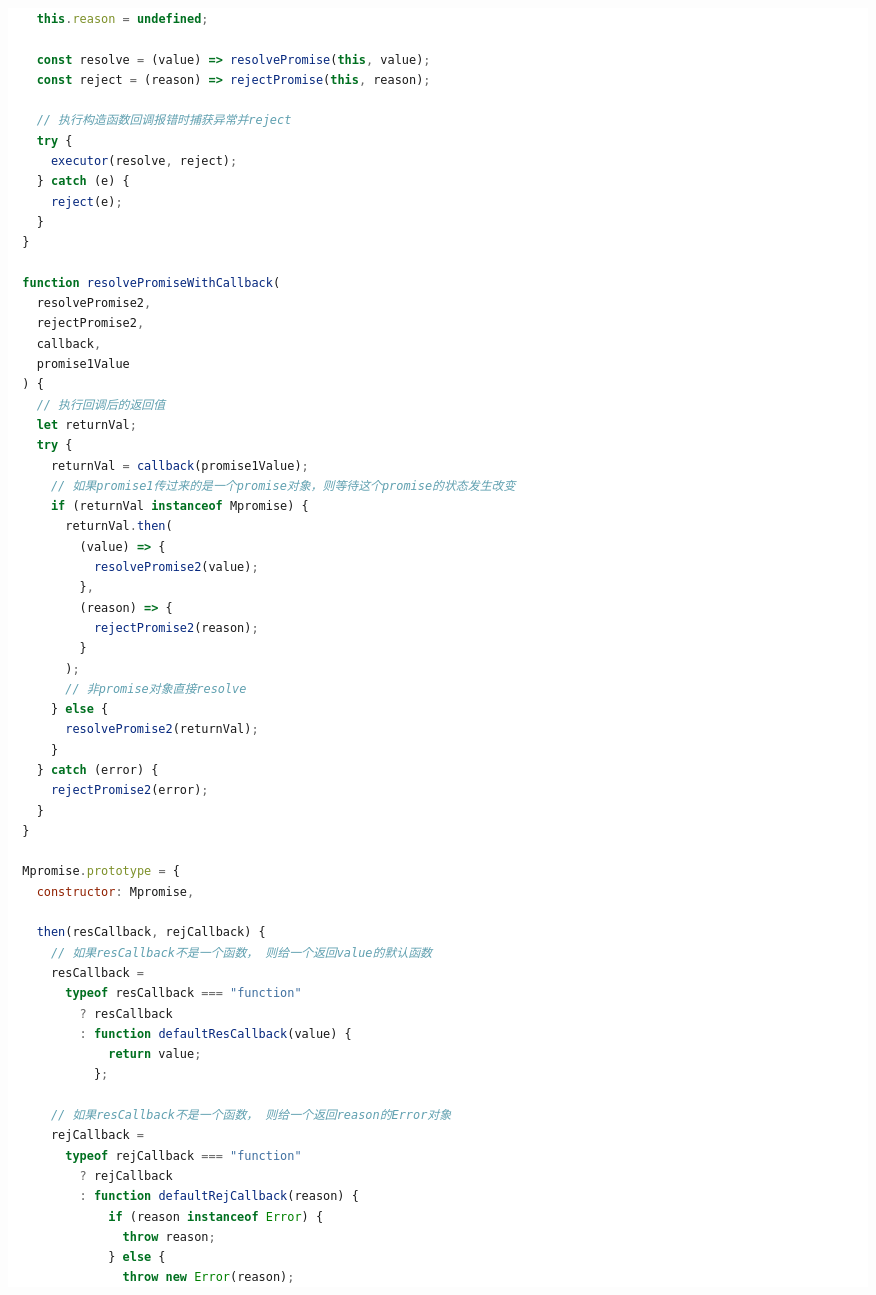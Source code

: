 ```js
    this.reason = undefined;

    const resolve = (value) => resolvePromise(this, value);
    const reject = (reason) => rejectPromise(this, reason);

    // 执行构造函数回调报错时捕获异常并reject
    try {
      executor(resolve, reject);
    } catch (e) {
      reject(e);
    }
  }

  function resolvePromiseWithCallback(
    resolvePromise2,
    rejectPromise2,
    callback,
    promise1Value
  ) {
    // 执行回调后的返回值
    let returnVal;
    try {
      returnVal = callback(promise1Value);
      // 如果promise1传过来的是一个promise对象，则等待这个promise的状态发生改变
      if (returnVal instanceof Mpromise) {
        returnVal.then(
          (value) => {
            resolvePromise2(value);
          },
          (reason) => {
            rejectPromise2(reason);
          }
        );
        // 非promise对象直接resolve
      } else {
        resolvePromise2(returnVal);
      }
    } catch (error) {
      rejectPromise2(error);
    }
  }

  Mpromise.prototype = {
    constructor: Mpromise,

    then(resCallback, rejCallback) {
      // 如果resCallback不是一个函数， 则给一个返回value的默认函数
      resCallback =
        typeof resCallback === "function"
          ? resCallback
          : function defaultResCallback(value) {
              return value;
            };

      // 如果resCallback不是一个函数， 则给一个返回reason的Error对象
      rejCallback =
        typeof rejCallback === "function"
          ? rejCallback
          : function defaultRejCallback(reason) {
              if (reason instanceof Error) {
                throw reason;
              } else {
                throw new Error(reason);
```